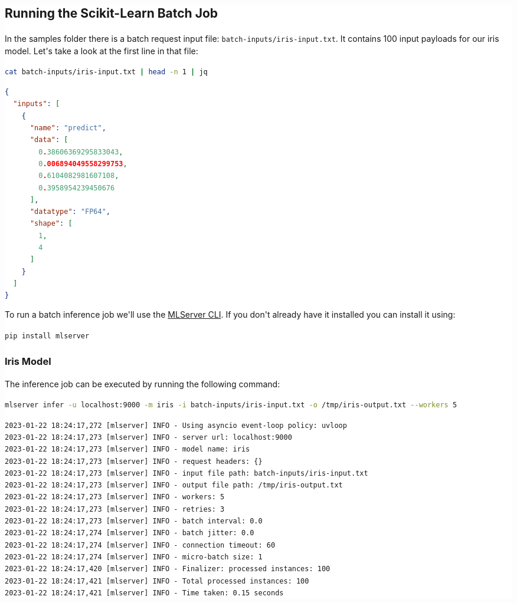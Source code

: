 ## Running the Scikit-Learn Batch Job

In the samples folder there is a batch request input file: `batch-inputs/iris-input.txt`. It contains
100 input payloads for our iris model. Let's take a look at the first line in that file:

```bash
cat batch-inputs/iris-input.txt | head -n 1 | jq
```
```json
{
  "inputs": [
    {
      "name": "predict",
      "data": [
        0.38606369295833043,
        0.006894049558299753,
        0.6104082981607108,
        0.3958954239450676
      ],
      "datatype": "FP64",
      "shape": [
        1,
        4
      ]
    }
  ]
}

```

To run a batch inference job we'll use the [MLServer CLI](https://mlserver.readthedocs.io/en/latest/reference/cli.html). If you don't already have it installed you can install it using:

```bash
pip install mlserver
```

### Iris Model

The inference job can be executed by running the following command:
```bash
mlserver infer -u localhost:9000 -m iris -i batch-inputs/iris-input.txt -o /tmp/iris-output.txt --workers 5
```
```output
2023-01-22 18:24:17,272 [mlserver] INFO - Using asyncio event-loop policy: uvloop
2023-01-22 18:24:17,273 [mlserver] INFO - server url: localhost:9000
2023-01-22 18:24:17,273 [mlserver] INFO - model name: iris
2023-01-22 18:24:17,273 [mlserver] INFO - request headers: {}
2023-01-22 18:24:17,273 [mlserver] INFO - input file path: batch-inputs/iris-input.txt
2023-01-22 18:24:17,273 [mlserver] INFO - output file path: /tmp/iris-output.txt
2023-01-22 18:24:17,273 [mlserver] INFO - workers: 5
2023-01-22 18:24:17,273 [mlserver] INFO - retries: 3
2023-01-22 18:24:17,273 [mlserver] INFO - batch interval: 0.0
2023-01-22 18:24:17,274 [mlserver] INFO - batch jitter: 0.0
2023-01-22 18:24:17,274 [mlserver] INFO - connection timeout: 60
2023-01-22 18:24:17,274 [mlserver] INFO - micro-batch size: 1
2023-01-22 18:24:17,420 [mlserver] INFO - Finalizer: processed instances: 100
2023-01-22 18:24:17,421 [mlserver] INFO - Total processed instances: 100
2023-01-22 18:24:17,421 [mlserver] INFO - Time taken: 0.15 seconds

```

